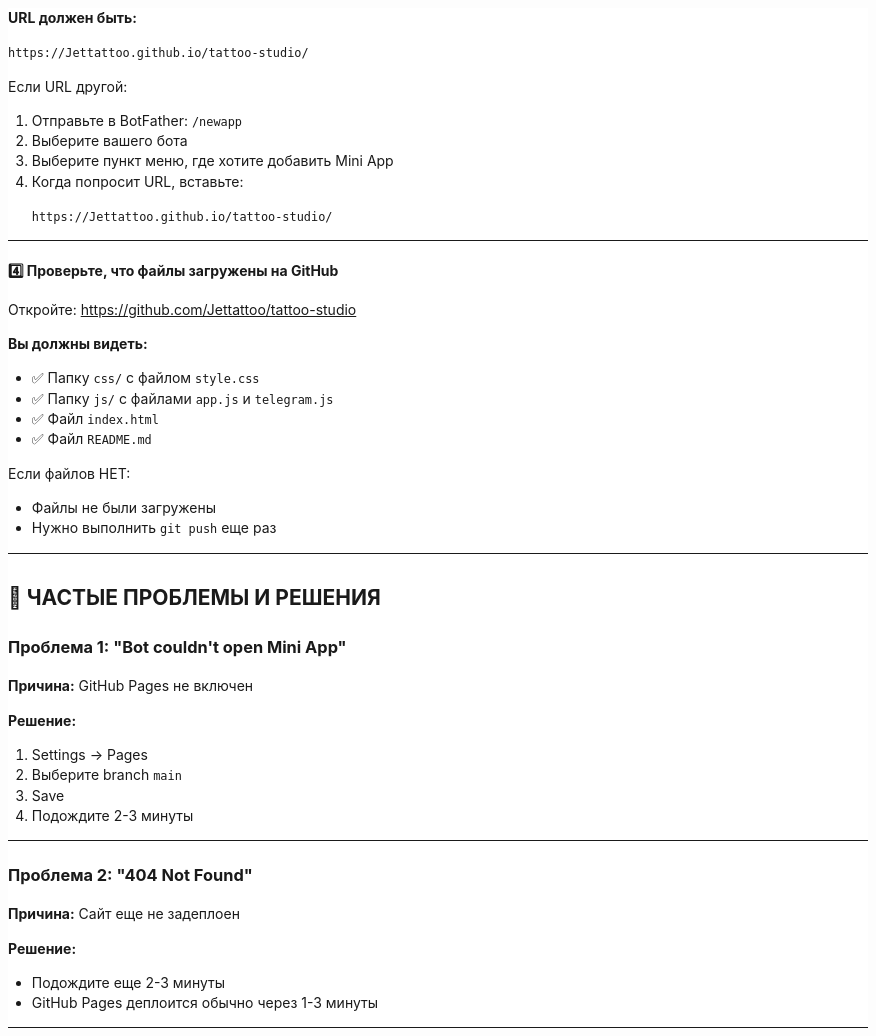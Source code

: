 **URL должен быть:**
```
https://Jettattoo.github.io/tattoo-studio/
```

Если URL другой:
1. Отправьте в BotFather: `/newapp`
2. Выберите вашего бота
3. Выберите пункт меню, где хотите добавить Mini App
4. Когда попросит URL, вставьте:
   ```
   https://Jettattoo.github.io/tattoo-studio/
   ```

---

#### 4️⃣ Проверьте, что файлы загружены на GitHub

Откройте: https://github.com/Jettattoo/tattoo-studio

**Вы должны видеть:**
- ✅ Папку `css/` с файлом `style.css`
- ✅ Папку `js/` с файлами `app.js` и `telegram.js`
- ✅ Файл `index.html`
- ✅ Файл `README.md`

Если файлов НЕТ:
- Файлы не были загружены
- Нужно выполнить `git push` еще раз

---

## 🚨 ЧАСТЫЕ ПРОБЛЕМЫ И РЕШЕНИЯ

### Проблема 1: "Bot couldn't open Mini App"

**Причина:** GitHub Pages не включен

**Решение:**
1. Settings → Pages
2. Выберите branch `main`
3. Save
4. Подождите 2-3 минуты

---

### Проблема 2: "404 Not Found"

**Причина:** Сайт еще не задеплоен

**Решение:**
- Подождите еще 2-3 минуты
- GitHub Pages деплоится обычно через 1-3 минуты

---
